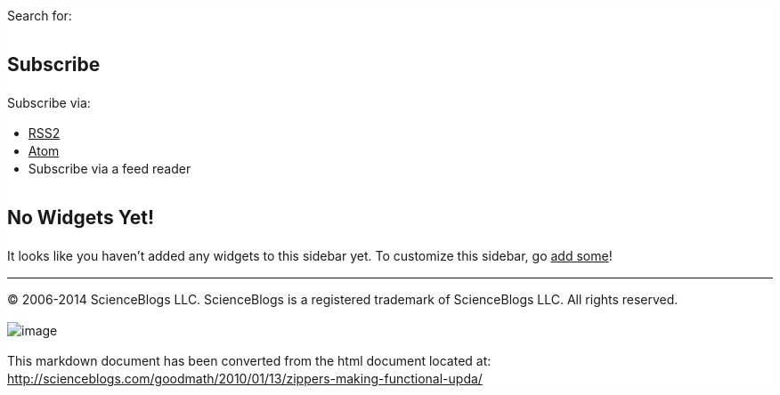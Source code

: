 Search for:

Subscribe
---------

Subscribe via:

-   [RSS2](http://scienceblogs.com/goodmath/feed/)
-   [Atom](http://scienceblogs.com/goodmath/feed/atom/)
-   Subscribe via a feed reader

No Widgets Yet!
---------------

It looks like you haven’t added any widgets to this sidebar yet. To
customize this sidebar, go [add
some](http://scienceblogs.com/goodmath/wp-admin/widgets.php)!

* * * * *

© 2006-2014 ScienceBlogs LLC. ScienceBlogs is a registered trademark of
ScienceBlogs LLC. All rights reserved.

![image](http://b.scorecardresearch.com/p?c1=2&c2=3005368&cv=2.0&cj=1)

This markdown document has been converted from the html document located at:
http://scienceblogs.com/goodmath/2010/01/13/zippers-making-functional-upda/
